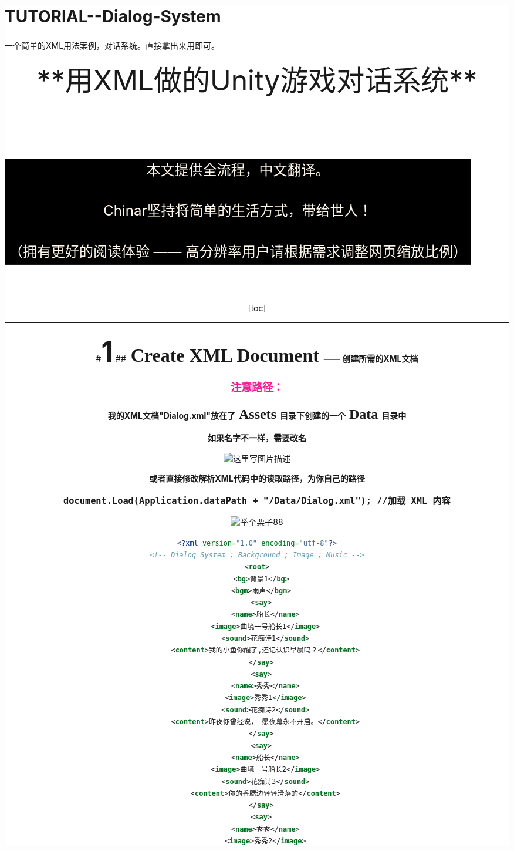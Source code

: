 ﻿# TUTORIAL--Dialog-System
一个简单的XML用法案例，对话系统。直接拿出来用即可。



<center><font size=7 >**用XML做的Unity游戏对话系统**<br><br></font>

----------
<table><tr><td bgcolor= #000000>
<center><font color=#FDF5E6 size=5>本文提供全流程，中文翻译。<br><br>Chinar坚持将简单的生活方式，带给世人！<br><br>（拥有更好的阅读体验 —— 高分辨率用户请根据需求调整网页缩放比例）
</font>
</td></tr></table>
<br>


----------


[toc]

----------

#<font size=7 >**1**</font>
##**<font face="Segoe UI Black" size=6> Create XML Document </font> —— 创建所需的XML文档</font>**
<br>

**<font color=#FF1493 face="微软雅黑" size=4>注意路径：</font>**

**我的XML文档"Dialog.xml"放在了<font face="Segoe UI Black" size=5> Assets </font>目录下创建的一个<font face="Segoe UI Black" size=5> Data </font>目录中**

**如果名字不一样，需要改名**

![这里写图片描述](http://img.blog.csdn.net/20180120013608821?watermark/2/text/aHR0cDovL2Jsb2cuY3Nkbi5uZXQvQ2hpbmFyQ1NETg==/font/5a6L5L2T/fontsize/400/fill/I0JBQkFCMA==/dissolve/70/gravity/SouthEast)

**或者直接修改解析XML代码中的读取路径，为你自己的路径**

**<font face="Segoe UI Black" size=4> `document.Load(Application.dataPath + "/Data/Dialog.xml"); //加载 XML 内容`</font>**

![举个栗子88](http://img.blog.csdn.net/20180115013437242?watermark/2/text/aHR0cDovL2Jsb2cuY3Nkbi5uZXQvQ2hpbmFyQ1NETg==/font/5a6L5L2T/fontsize/400/fill/I0JBQkFCMA==/dissolve/70/gravity/SouthEast)

```XML
<?xml version="1.0" encoding="utf-8"?>
<!-- Dialog System ; Background ; Image ; Music -->
<root>
  <bg>背景1</bg>
  <bgm>雨声</bgm>
  <say>
    <name>船长</name>
    <image>曲境一号船长1</image>
    <sound>花痴诗1</sound>
    <content>我的小鱼你醒了,还记认识早晨吗？</content>
  </say>
  <say>
    <name>秀秀</name>
    <image>秀秀1</image>
    <sound>花痴诗2</sound>
    <content>昨夜你曾经说， 愿夜幕永不开启。</content>
  </say>
  <say>
    <name>船长</name>
    <image>曲境一号船长2</image>
    <sound>花痴诗3</sound>
    <content>你的香腮边轻轻滑落的</content>
  </say>
  <say>
    <name>秀秀</name>
    <image>秀秀2</image>
```